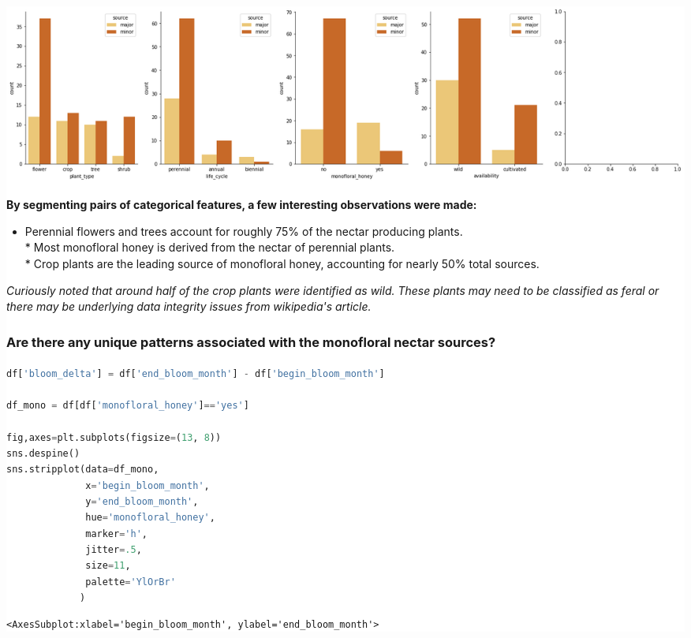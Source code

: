 


    
![png](output_36_4.png)
    


__By segmenting pairs of categorical features, a few interesting observations were made:__
* Perennial flowers and trees account for roughly 75% of the nectar producing plants.  <br> * Most monofloral honey is derived from the nectar of perennial plants. <br> * Crop plants are the leading source of monofloral honey, accounting for nearly 50% total sources.

*Curiously noted that around half of the crop plants were identified as wild.  These plants may need to be classified as feral or there may be underlying data integrity issues from wikipedia's article.*

### __Are there any unique patterns associated with the monofloral nectar sources?__ <br> 


```python
df['bloom_delta'] = df['end_bloom_month'] - df['begin_bloom_month']

df_mono = df[df['monofloral_honey']=='yes']

fig,axes=plt.subplots(figsize=(13, 8))
sns.despine()
sns.stripplot(data=df_mono, 
              x='begin_bloom_month',
              y='end_bloom_month',
              hue='monofloral_honey',
              marker='h',
              jitter=.5,
              size=11,
              palette='YlOrBr'
             )
```




    <AxesSubplot:xlabel='begin_bloom_month', ylabel='end_bloom_month'>




    